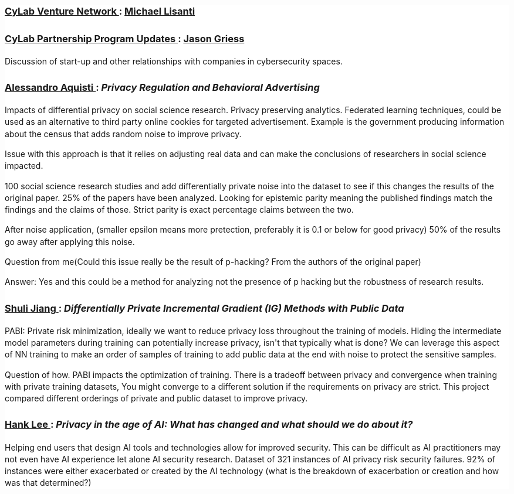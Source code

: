 ###  **[CyLab Venture Network ](https://www.cylab.cmu.edu/partners/cylab-venture-network.html):** [Michael Lisanti ](https://www.cylab.cmu.edu/directory/bios/lisanti-michael.html)

### **[CyLab Partnership Program Updates ](https://www.cylab.cmu.edu/partners/index.html):** [Jason Griess ](https://www.cylab.cmu.edu/directory/bios/griess-jason.html)

Discussion of start-up and other relationships with companies in cybersecurity spaces.

###   [Alessandro Aquisti ](https://www.cylab.cmu.edu/directory/bios/acquisti-alessandro.html): _Privacy Regulation and Behavioral Advertising_

Impacts of differential privacy on social science research. Privacy preserving analytics. Federated learning techniques, could be used as an alternative to third party online cookies for targeted advertisement. Example is the government producing information about the census that adds random noise to improve privacy.

Issue with this approach is that it relies on  adjusting real data and can make the conclusions of researchers in social science impacted.

100 social science research studies and add differentially private noise into the dataset to see if this changes the results of the original paper. 25% of the papers have been analyzed. Looking for epistemic parity meaning the published findings match the findings and the claims of those. Strict parity is exact percentage claims between the two.

After  noise application, (smaller epsilon means more pretection, preferably it is 0.1 or below for good privacy) 50% of the results go away after applying this noise.

Question from me(Could this issue really be the result of p-hacking? From the authors of the original paper)

Answer: Yes and this could be a method for analyzing not the presence of p hacking but the robustness of research results.

###  [Shuli Jiang ](https://www.andrew.cmu.edu/user/shulij/): _Differentially Private Incremental Gradient (IG) Methods with Public Data_
PABI: Private risk minimization, ideally we want to reduce privacy loss throughout the training of models. Hiding the intermediate model parameters during training can potentially increase privacy, isn't that typically what is done? We can leverage this aspect of NN training to make an order of samples of training to add public data at the end with noise to protect the sensitive samples.

Question of  how. PABI impacts the optimization of training. There is a tradeoff between privacy and convergence when training with private training datasets, You might converge to a different solution if the requirements on privacy are strict. This project compared different orderings of private and public dataset to improve privacy.

###  [Hank Lee ](https://hankhplee.com/): _Privacy in the age of AI: What has changed and what should we do about it?_

Helping end users that design AI tools and technologies allow for improved security. This can be difficult as AI practitioners may not even have AI experience let alone AI security research. Dataset of 321 instances of AI privacy risk security failures. 92% of instances were either exacerbated or created by the AI technology (what is the breakdown of exacerbation or creation and how was that determined?)
